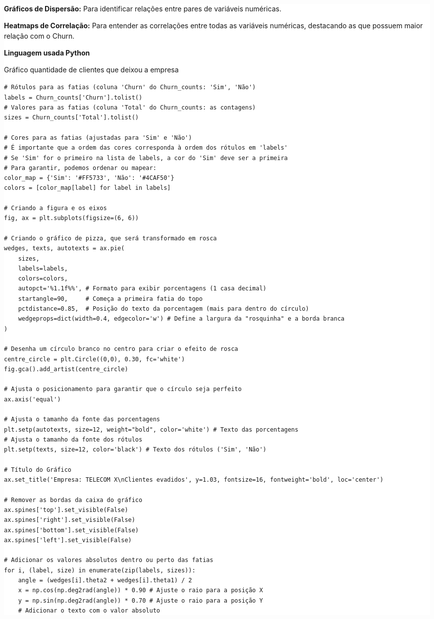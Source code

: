 **Gráficos de Dispersão:** Para identificar relações entre pares de variáveis numéricas.

**Heatmaps de Correlação:** Para entender as correlações entre todas as variáveis numéricas, destacando as que possuem maior relação com o Churn.


**Linguagem usada Python**

Gráfico quantidade de clientes que deixou a empresa

```
# Rótulos para as fatias (coluna 'Churn' do Churn_counts: 'Sim', 'Não')
labels = Churn_counts['Churn'].tolist()
# Valores para as fatias (coluna 'Total' do Churn_counts: as contagens)
sizes = Churn_counts['Total'].tolist()

# Cores para as fatias (ajustadas para 'Sim' e 'Não')
# É importante que a ordem das cores corresponda à ordem dos rótulos em 'labels'
# Se 'Sim' for o primeiro na lista de labels, a cor do 'Sim' deve ser a primeira
# Para garantir, podemos ordenar ou mapear:
color_map = {'Sim': '#FF5733', 'Não': '#4CAF50'}
colors = [color_map[label] for label in labels]

# Criando a figura e os eixos
fig, ax = plt.subplots(figsize=(6, 6))

# Criando o gráfico de pizza, que será transformado em rosca
wedges, texts, autotexts = ax.pie(
    sizes,
    labels=labels,
    colors=colors,
    autopct='%1.1f%%', # Formato para exibir porcentagens (1 casa decimal)
    startangle=90,     # Começa a primeira fatia do topo
    pctdistance=0.85,  # Posição do texto da porcentagem (mais para dentro do círculo)
    wedgeprops=dict(width=0.4, edgecolor='w') # Define a largura da "rosquinha" e a borda branca
)

# Desenha um círculo branco no centro para criar o efeito de rosca
centre_circle = plt.Circle((0,0), 0.30, fc='white')
fig.gca().add_artist(centre_circle)

# Ajusta o posicionamento para garantir que o círculo seja perfeito
ax.axis('equal')

# Ajusta o tamanho da fonte das porcentagens
plt.setp(autotexts, size=12, weight="bold", color='white') # Texto das porcentagens
# Ajusta o tamanho da fonte dos rótulos
plt.setp(texts, size=12, color='black') # Texto dos rótulos ('Sim', 'Não')

# Título do Gráfico
ax.set_title('Empresa: TELECOM X\nClientes evadidos', y=1.03, fontsize=16, fontweight='bold', loc='center')

# Remover as bordas da caixa do gráfico
ax.spines['top'].set_visible(False)
ax.spines['right'].set_visible(False)
ax.spines['bottom'].set_visible(False)
ax.spines['left'].set_visible(False)

# Adicionar os valores absolutos dentro ou perto das fatias
for i, (label, size) in enumerate(zip(labels, sizes)):
    angle = (wedges[i].theta2 + wedges[i].theta1) / 2
    x = np.cos(np.deg2rad(angle)) * 0.90 # Ajuste o raio para a posição X
    y = np.sin(np.deg2rad(angle)) * 0.70 # Ajuste o raio para a posição Y
    # Adicionar o texto com o valor absoluto
```
